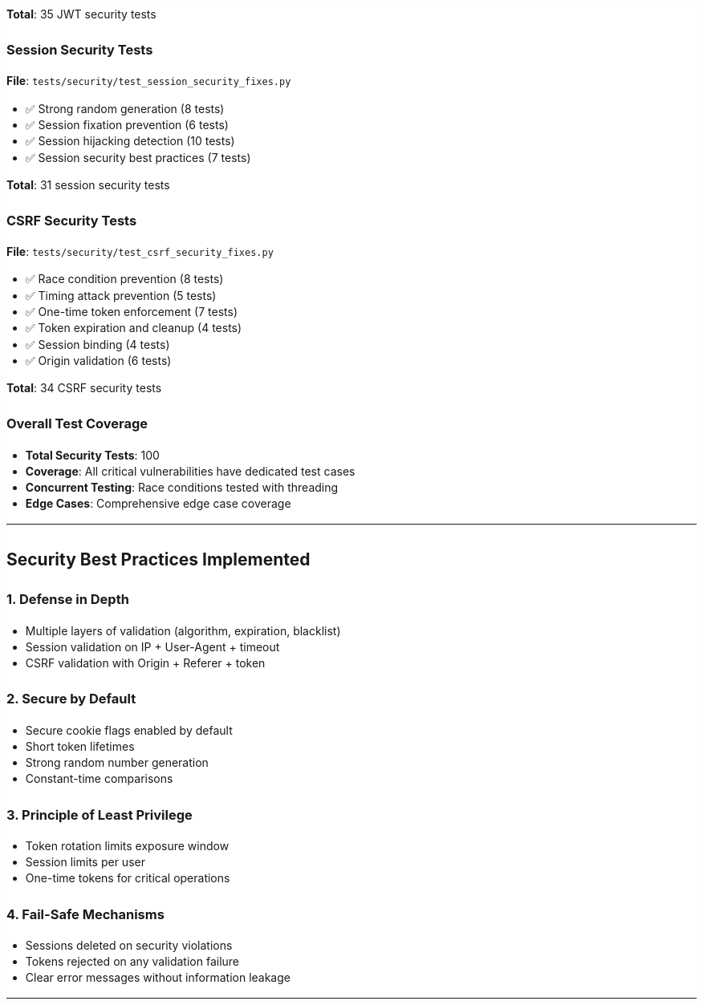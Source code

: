**Total**: 35 JWT security tests

### Session Security Tests
**File**: `tests/security/test_session_security_fixes.py`

- ✅ Strong random generation (8 tests)
- ✅ Session fixation prevention (6 tests)
- ✅ Session hijacking detection (10 tests)
- ✅ Session security best practices (7 tests)

**Total**: 31 session security tests

### CSRF Security Tests
**File**: `tests/security/test_csrf_security_fixes.py`

- ✅ Race condition prevention (8 tests)
- ✅ Timing attack prevention (5 tests)
- ✅ One-time token enforcement (7 tests)
- ✅ Token expiration and cleanup (4 tests)
- ✅ Session binding (4 tests)
- ✅ Origin validation (6 tests)

**Total**: 34 CSRF security tests

### Overall Test Coverage
- **Total Security Tests**: 100
- **Coverage**: All critical vulnerabilities have dedicated test cases
- **Concurrent Testing**: Race conditions tested with threading
- **Edge Cases**: Comprehensive edge case coverage

---

## Security Best Practices Implemented

### 1. Defense in Depth
- Multiple layers of validation (algorithm, expiration, blacklist)
- Session validation on IP + User-Agent + timeout
- CSRF validation with Origin + Referer + token

### 2. Secure by Default
- Secure cookie flags enabled by default
- Short token lifetimes
- Strong random number generation
- Constant-time comparisons

### 3. Principle of Least Privilege
- Token rotation limits exposure window
- Session limits per user
- One-time tokens for critical operations

### 4. Fail-Safe Mechanisms
- Sessions deleted on security violations
- Tokens rejected on any validation failure
- Clear error messages without information leakage

---